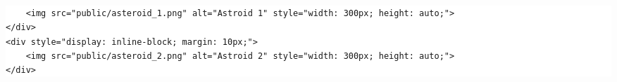         <img src="public/asteroid_1.png" alt="Astroid 1" style="width: 300px; height: auto;">
    </div>
    <div style="display: inline-block; margin: 10px;">
        <img src="public/asteroid_2.png" alt="Astroid 2" style="width: 300px; height: auto;">
    </div>
</div>
